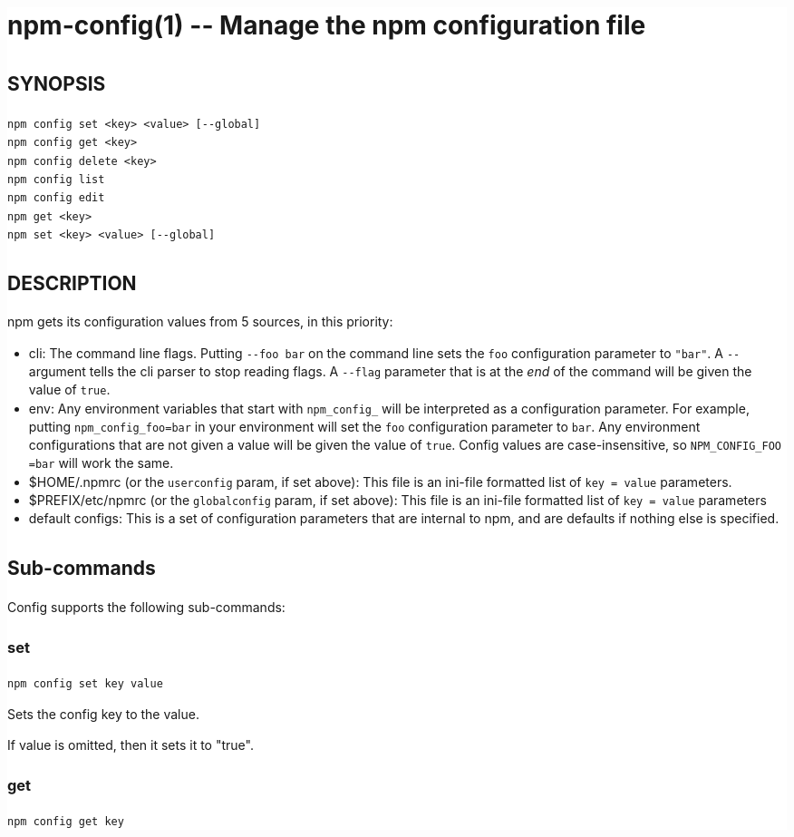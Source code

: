 npm-config(1) -- Manage the npm configuration file
==================================================

## SYNOPSIS

    npm config set <key> <value> [--global]
    npm config get <key>
    npm config delete <key>
    npm config list
    npm config edit
    npm get <key>
    npm set <key> <value> [--global]

## DESCRIPTION

npm gets its configuration values from 5 sources, in this priority:

* cli:
  The command line flags.  Putting `--foo bar` on the command line sets the
  `foo` configuration parameter to `"bar"`.  A `--` argument tells the cli
  parser to stop reading flags.  A `--flag` parameter that is at the *end* of
  the command will be given the value of `true`.
* env:
  Any environment variables that start with `npm_config_` will be interpreted
  as a configuration parameter.  For example, putting `npm_config_foo=bar` in
  your environment will set the `foo` configuration parameter to `bar`.  Any
  environment configurations that are not given a value will be given the value
  of `true`.  Config values are case-insensitive, so `NPM_CONFIG_FOO=bar` will
  work the same.
* $HOME/.npmrc (or the `userconfig` param, if set above):
  This file is an ini-file formatted list of `key = value` parameters.
* $PREFIX/etc/npmrc (or the `globalconfig` param, if set above):
  This file is an ini-file formatted list of `key = value` parameters
* default configs:
  This is a set of configuration parameters that are internal to npm, and are
  defaults if nothing else is specified.

## Sub-commands

Config supports the following sub-commands:

### set

    npm config set key value

Sets the config key to the value.

If value is omitted, then it sets it to "true".

### get

    npm config get key
